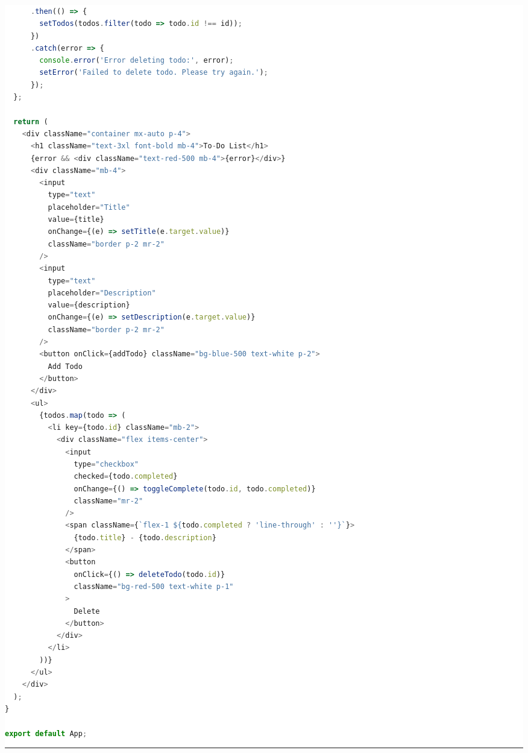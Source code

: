 ```javascript
      .then(() => {
        setTodos(todos.filter(todo => todo.id !== id));
      })
      .catch(error => {
        console.error('Error deleting todo:', error);
        setError('Failed to delete todo. Please try again.');
      });
  };

  return (
    <div className="container mx-auto p-4">
      <h1 className="text-3xl font-bold mb-4">To-Do List</h1>
      {error && <div className="text-red-500 mb-4">{error}</div>}
      <div className="mb-4">
        <input
          type="text"
          placeholder="Title"
          value={title}
          onChange={(e) => setTitle(e.target.value)}
          className="border p-2 mr-2"
        />
        <input
          type="text"
          placeholder="Description"
          value={description}
          onChange={(e) => setDescription(e.target.value)}
          className="border p-2 mr-2"
        />
        <button onClick={addTodo} className="bg-blue-500 text-white p-2">
          Add Todo
        </button>
      </div>
      <ul>
        {todos.map(todo => (
          <li key={todo.id} className="mb-2">
            <div className="flex items-center">
              <input
                type="checkbox"
                checked={todo.completed}
                onChange={() => toggleComplete(todo.id, todo.completed)}
                className="mr-2"
              />
              <span className={`flex-1 ${todo.completed ? 'line-through' : ''}`}>
                {todo.title} - {todo.description}
              </span>
              <button
                onClick={() => deleteTodo(todo.id)}
                className="bg-red-500 text-white p-1"
              >
                Delete
              </button>
            </div>
          </li>
        ))}
      </ul>
    </div>
  );
}

export default App;
```

---